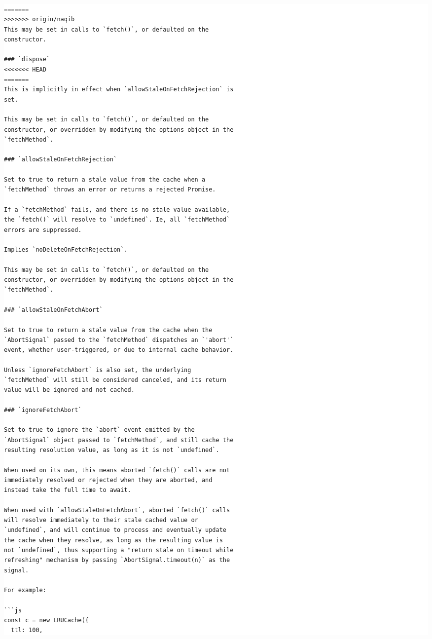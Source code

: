 ```
=======
>>>>>>> origin/naqib
This may be set in calls to `fetch()`, or defaulted on the
constructor.

### `dispose`
<<<<<<< HEAD
=======
This is implicitly in effect when `allowStaleOnFetchRejection` is
set.

This may be set in calls to `fetch()`, or defaulted on the
constructor, or overridden by modifying the options object in the
`fetchMethod`.

### `allowStaleOnFetchRejection`

Set to true to return a stale value from the cache when a
`fetchMethod` throws an error or returns a rejected Promise.

If a `fetchMethod` fails, and there is no stale value available,
the `fetch()` will resolve to `undefined`. Ie, all `fetchMethod`
errors are suppressed.

Implies `noDeleteOnFetchRejection`.

This may be set in calls to `fetch()`, or defaulted on the
constructor, or overridden by modifying the options object in the
`fetchMethod`.

### `allowStaleOnFetchAbort`

Set to true to return a stale value from the cache when the
`AbortSignal` passed to the `fetchMethod` dispatches an `'abort'`
event, whether user-triggered, or due to internal cache behavior.

Unless `ignoreFetchAbort` is also set, the underlying
`fetchMethod` will still be considered canceled, and its return
value will be ignored and not cached.

### `ignoreFetchAbort`

Set to true to ignore the `abort` event emitted by the
`AbortSignal` object passed to `fetchMethod`, and still cache the
resulting resolution value, as long as it is not `undefined`.

When used on its own, this means aborted `fetch()` calls are not
immediately resolved or rejected when they are aborted, and
instead take the full time to await.

When used with `allowStaleOnFetchAbort`, aborted `fetch()` calls
will resolve immediately to their stale cached value or
`undefined`, and will continue to process and eventually update
the cache when they resolve, as long as the resulting value is
not `undefined`, thus supporting a "return stale on timeout while
refreshing" mechanism by passing `AbortSignal.timeout(n)` as the
signal.

For example:

```js
const c = new LRUCache({
  ttl: 100,
```